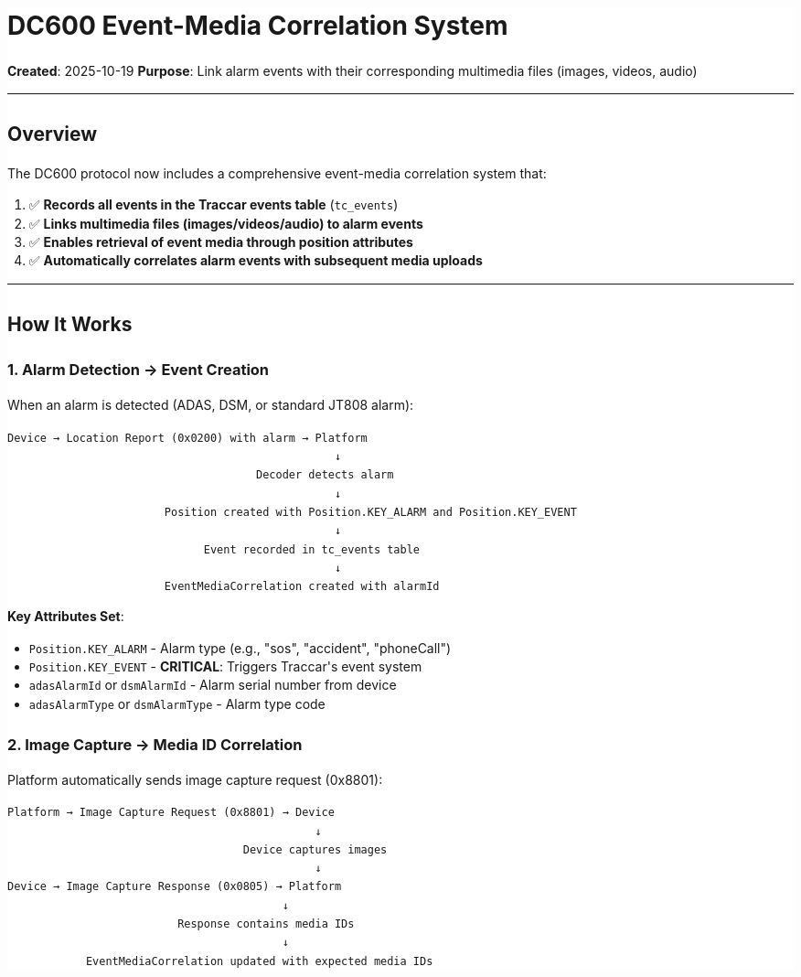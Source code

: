 # DC600 Event-Media Correlation System

**Created**: 2025-10-19
**Purpose**: Link alarm events with their corresponding multimedia files (images, videos, audio)

---

## Overview

The DC600 protocol now includes a comprehensive event-media correlation system that:

1. ✅ **Records all events in the Traccar events table** (`tc_events`)
2. ✅ **Links multimedia files (images/videos/audio) to alarm events**
3. ✅ **Enables retrieval of event media through position attributes**
4. ✅ **Automatically correlates alarm events with subsequent media uploads**

---

## How It Works

### 1. Alarm Detection → Event Creation

When an alarm is detected (ADAS, DSM, or standard JT808 alarm):

```
Device → Location Report (0x0200) with alarm → Platform
                                                  ↓
                                      Decoder detects alarm
                                                  ↓
                        Position created with Position.KEY_ALARM and Position.KEY_EVENT
                                                  ↓
                              Event recorded in tc_events table
                                                  ↓
                        EventMediaCorrelation created with alarmId
```

**Key Attributes Set**:
- `Position.KEY_ALARM` - Alarm type (e.g., "sos", "accident", "phoneCall")
- `Position.KEY_EVENT` - **CRITICAL**: Triggers Traccar's event system
- `adasAlarmId` or `dsmAlarmId` - Alarm serial number from device
- `adasAlarmType` or `dsmAlarmType` - Alarm type code

### 2. Image Capture → Media ID Correlation

Platform automatically sends image capture request (0x8801):

```
Platform → Image Capture Request (0x8801) → Device
                                               ↓
                                    Device captures images
                                               ↓
Device → Image Capture Response (0x0805) → Platform
                                          ↓
                          Response contains media IDs
                                          ↓
            EventMediaCorrelation updated with expected media IDs
```
